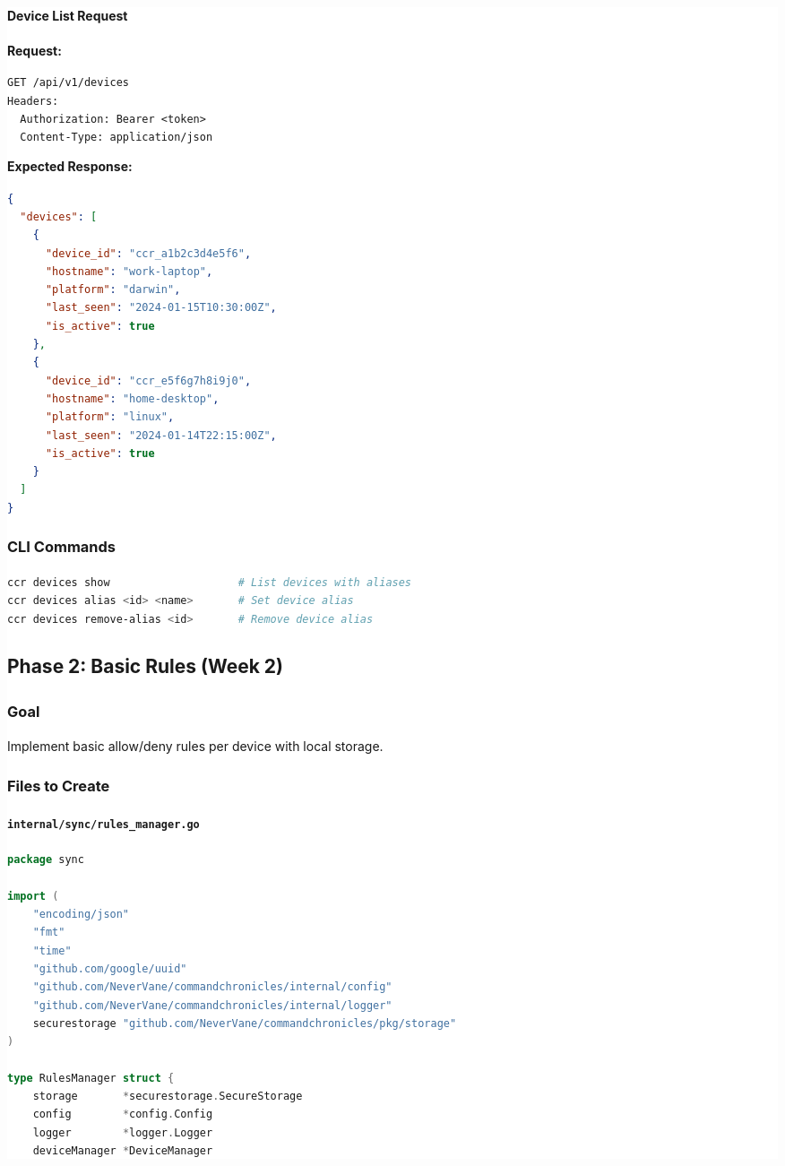 #### Device List Request
**Request:**
```
GET /api/v1/devices
Headers:
  Authorization: Bearer <token>
  Content-Type: application/json
```

**Expected Response:**
```json
{
  "devices": [
    {
      "device_id": "ccr_a1b2c3d4e5f6",
      "hostname": "work-laptop",
      "platform": "darwin",
      "last_seen": "2024-01-15T10:30:00Z",
      "is_active": true
    },
    {
      "device_id": "ccr_e5f6g7h8i9j0",
      "hostname": "home-desktop",
      "platform": "linux",
      "last_seen": "2024-01-14T22:15:00Z",
      "is_active": true
    }
  ]
}
```

### CLI Commands
```bash
ccr devices show                    # List devices with aliases
ccr devices alias <id> <name>       # Set device alias
ccr devices remove-alias <id>       # Remove device alias
```

## Phase 2: Basic Rules (Week 2)

### Goal
Implement basic allow/deny rules per device with local storage.

### Files to Create

#### `internal/sync/rules_manager.go`
```go
package sync

import (
    "encoding/json"
    "fmt"
    "time"
    "github.com/google/uuid"
    "github.com/NeverVane/commandchronicles/internal/config"
    "github.com/NeverVane/commandchronicles/internal/logger"
    securestorage "github.com/NeverVane/commandchronicles/pkg/storage"
)

type RulesManager struct {
    storage       *securestorage.SecureStorage
    config        *config.Config
    logger        *logger.Logger
    deviceManager *DeviceManager
```
